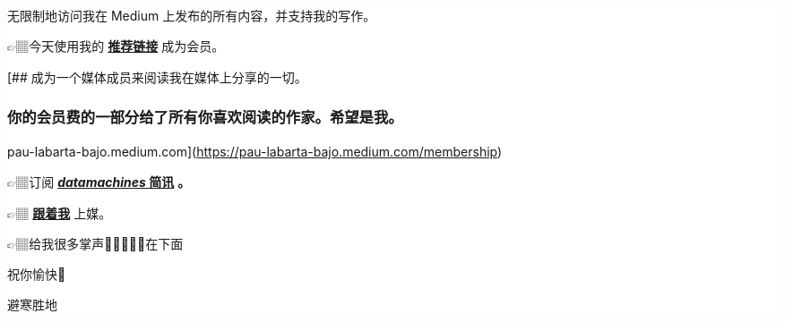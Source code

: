 无限制地访问我在 Medium 上发布的所有内容，并支持我的写作。

👉🏽今天使用我的 [**推荐链接**](https://pau-labarta-bajo.medium.com/membership) 成为会员。

[](https://pau-labarta-bajo.medium.com/membership) [## 成为一个媒体成员来阅读我在媒体上分享的一切。

### 你的会员费的一部分给了所有你喜欢阅读的作家。希望是我。

pau-labarta-bajo.medium.com](https://pau-labarta-bajo.medium.com/membership) 

👉🏽订阅 [***datamachines* 简讯**](https://datamachines.xyz/subscribe/) **。**

👉🏽 [**跟着我**](https://medium.com/@pau-labarta-bajo) 上媒。

👉🏽给我很多掌声👏🏿👏🏽👏在下面

祝你愉快🤗

避寒胜地